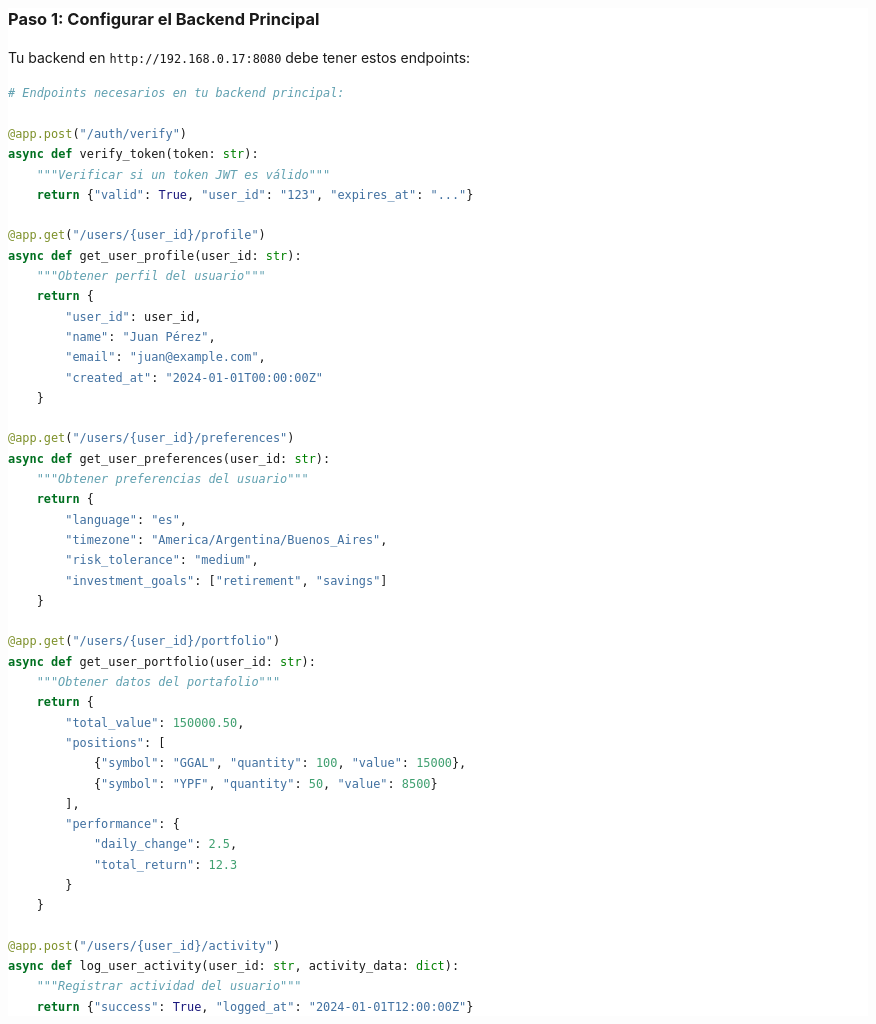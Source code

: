 ### Paso 1: Configurar el Backend Principal

Tu backend en `http://192.168.0.17:8080` debe tener estos endpoints:

```python
# Endpoints necesarios en tu backend principal:

@app.post("/auth/verify")
async def verify_token(token: str):
    """Verificar si un token JWT es válido"""
    return {"valid": True, "user_id": "123", "expires_at": "..."}

@app.get("/users/{user_id}/profile")
async def get_user_profile(user_id: str):
    """Obtener perfil del usuario"""
    return {
        "user_id": user_id,
        "name": "Juan Pérez",
        "email": "juan@example.com",
        "created_at": "2024-01-01T00:00:00Z"
    }

@app.get("/users/{user_id}/preferences")
async def get_user_preferences(user_id: str):
    """Obtener preferencias del usuario"""
    return {
        "language": "es",
        "timezone": "America/Argentina/Buenos_Aires",
        "risk_tolerance": "medium",
        "investment_goals": ["retirement", "savings"]
    }

@app.get("/users/{user_id}/portfolio")
async def get_user_portfolio(user_id: str):
    """Obtener datos del portafolio"""
    return {
        "total_value": 150000.50,
        "positions": [
            {"symbol": "GGAL", "quantity": 100, "value": 15000},
            {"symbol": "YPF", "quantity": 50, "value": 8500}
        ],
        "performance": {
            "daily_change": 2.5,
            "total_return": 12.3
        }
    }

@app.post("/users/{user_id}/activity")
async def log_user_activity(user_id: str, activity_data: dict):
    """Registrar actividad del usuario"""
    return {"success": True, "logged_at": "2024-01-01T12:00:00Z"}
```
